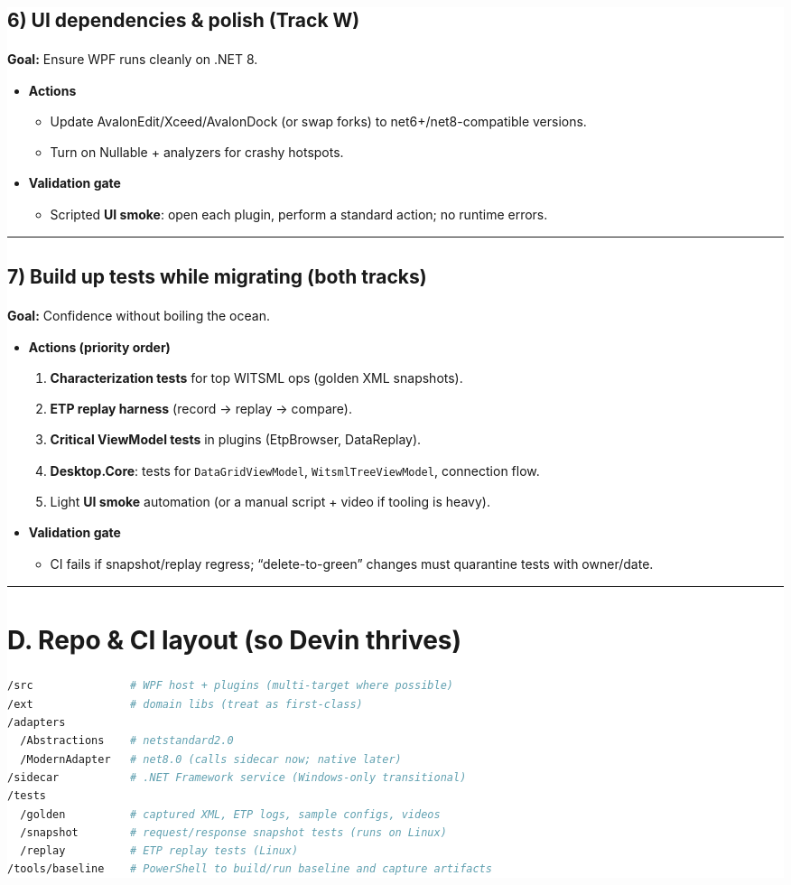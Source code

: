 
## 6) UI dependencies & polish (Track W)

**Goal:** Ensure WPF runs cleanly on .NET 8.

-   **Actions**
    
    -   Update AvalonEdit/Xceed/AvalonDock (or swap forks) to net6+/net8-compatible versions.
        
    -   Turn on Nullable + analyzers for crashy hotspots.
        
-   **Validation gate**
    
    -   Scripted **UI smoke**: open each plugin, perform a standard action; no runtime errors.
        

---

## 7) Build up tests while migrating (both tracks)

**Goal:** Confidence without boiling the ocean.

-   **Actions (priority order)**
    
    1.  **Characterization tests** for top WITSML ops (golden XML snapshots).
        
    2.  **ETP replay harness** (record → replay → compare).
        
    3.  **Critical ViewModel tests** in plugins (EtpBrowser, DataReplay).
        
    4.  **Desktop.Core**: tests for `DataGridViewModel`, `WitsmlTreeViewModel`, connection flow.
        
    5.  Light **UI smoke** automation (or a manual script + video if tooling is heavy).
        
-   **Validation gate**
    
    -   CI fails if snapshot/replay regress; “delete-to-green” changes must quarantine tests with owner/date.
        

---

# D. Repo & CI layout (so Devin thrives)

```bash
/src               # WPF host + plugins (multi-target where possible)
/ext               # domain libs (treat as first-class)
/adapters
  /Abstractions    # netstandard2.0
  /ModernAdapter   # net8.0 (calls sidecar now; native later)
/sidecar           # .NET Framework service (Windows-only transitional)
/tests
  /golden          # captured XML, ETP logs, sample configs, videos
  /snapshot        # request/response snapshot tests (runs on Linux)
  /replay          # ETP replay tests (Linux)
/tools/baseline    # PowerShell to build/run baseline and capture artifacts
```
